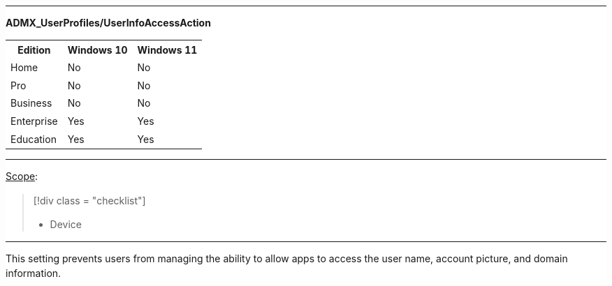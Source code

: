 

<hr/>


<a href="" id="admx-userprofiles-userinfoaccessaction"></a>**ADMX_UserProfiles/UserInfoAccessAction**  


<table>
<tr>
    <th>Edition</th>
    <th>Windows 10</th>
    <th>Windows 11</th> 
</tr>
<tr>
    <td>Home</td>
    <td>No</td>
    <td>No</td>
</tr>
<tr>
    <td>Pro</td>
    <td>No</td>
    <td>No</td>
</tr>
<tr>
    <td>Business</td>
    <td>No</td>
    <td>No</td>
</tr>
<tr>
    <td>Enterprise</td>
    <td>Yes</td>
    <td>Yes</td>
</tr>
<tr>
    <td>Education</td>
    <td>Yes</td>
    <td>Yes</td>
</tr>
</table>


<hr/>


[Scope](./policy-configuration-service-provider.md#policy-scope):

> [!div class = "checklist"]
> * Device

<hr/>



This setting prevents users from managing the ability to allow apps to access the user name, account picture, and domain information.
